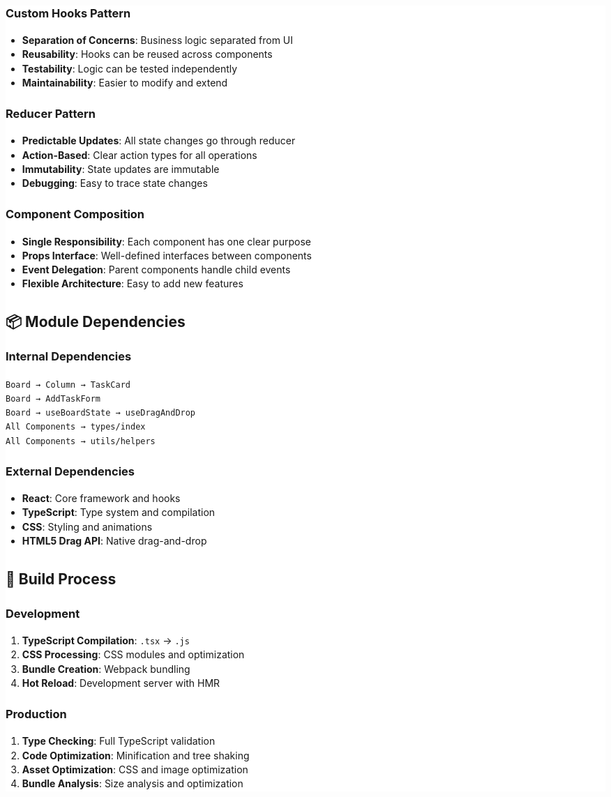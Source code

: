 ### Custom Hooks Pattern
- **Separation of Concerns**: Business logic separated from UI
- **Reusability**: Hooks can be reused across components
- **Testability**: Logic can be tested independently
- **Maintainability**: Easier to modify and extend

### Reducer Pattern
- **Predictable Updates**: All state changes go through reducer
- **Action-Based**: Clear action types for all operations
- **Immutability**: State updates are immutable
- **Debugging**: Easy to trace state changes

### Component Composition
- **Single Responsibility**: Each component has one clear purpose
- **Props Interface**: Well-defined interfaces between components
- **Event Delegation**: Parent components handle child events
- **Flexible Architecture**: Easy to add new features

## 📦 Module Dependencies

### Internal Dependencies
```
Board → Column → TaskCard
Board → AddTaskForm
Board → useBoardState → useDragAndDrop
All Components → types/index
All Components → utils/helpers
```

### External Dependencies
- **React**: Core framework and hooks
- **TypeScript**: Type system and compilation
- **CSS**: Styling and animations
- **HTML5 Drag API**: Native drag-and-drop

## 🚀 Build Process

### Development
1. **TypeScript Compilation**: `.tsx` → `.js`
2. **CSS Processing**: CSS modules and optimization
3. **Bundle Creation**: Webpack bundling
4. **Hot Reload**: Development server with HMR

### Production
1. **Type Checking**: Full TypeScript validation
2. **Code Optimization**: Minification and tree shaking
3. **Asset Optimization**: CSS and image optimization
4. **Bundle Analysis**: Size analysis and optimization
